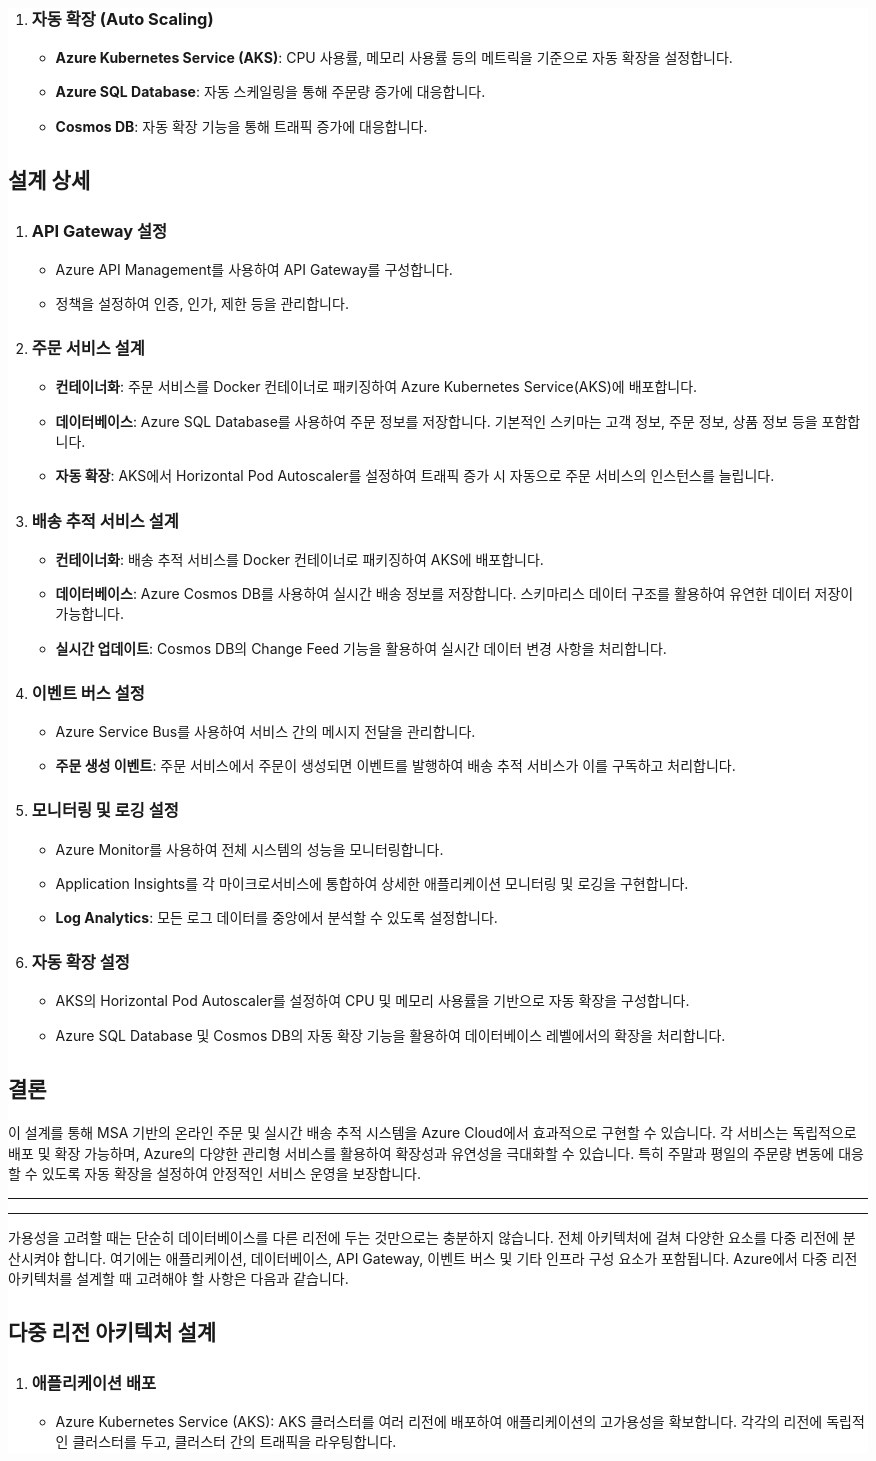 1. ### 자동 확장 (Auto Scaling)
    * __Azure Kubernetes Service (AKS)__: CPU 사용률, 메모리 사용률 등의 메트릭을 기준으로 자동 확장을 설정합니다.

    * __Azure SQL Database__: 자동 스케일링을 통해 주문량 증가에 대응합니다.

    * __Cosmos DB__: 자동 확장 기능을 통해 트래픽 증가에 대응합니다.

## 설계 상세
1. ### API Gateway 설정
    * Azure API Management를 사용하여 API Gateway를 구성합니다.

    * 정책을 설정하여 인증, 인가, 제한 등을 관리합니다.

1. ### 주문 서비스 설계
    * __컨테이너화__: 주문 서비스를 Docker 컨테이너로 패키징하여 Azure Kubernetes Service(AKS)에 배포합니다.

    * __데이터베이스__: Azure SQL Database를 사용하여 주문 정보를 저장합니다. 기본적인 스키마는 고객 정보, 주문 정보, 상품 정보 등을 포함합니다.

    * __자동 확장__: AKS에서 Horizontal Pod Autoscaler를 설정하여 트래픽 증가 시 자동으로 주문 서비스의 인스턴스를 늘립니다.

1. ### 배송 추적 서비스 설계
    * __컨테이너화__: 배송 추적 서비스를 Docker 컨테이너로 패키징하여 AKS에 배포합니다.

    * __데이터베이스__: Azure Cosmos DB를 사용하여 실시간 배송 정보를 저장합니다. 스키마리스 데이터 구조를 활용하여 유연한 데이터 저장이 가능합니다.

    * __실시간 업데이트__: Cosmos DB의 Change Feed 기능을 활용하여 실시간 데이터 변경 사항을 처리합니다.

1. ### 이벤트 버스 설정
    * Azure Service Bus를 사용하여 서비스 간의 메시지 전달을 관리합니다.

    * __주문 생성 이벤트__: 주문 서비스에서 주문이 생성되면 이벤트를 발행하여 배송 추적 서비스가 이를 구독하고 처리합니다.

1. ### 모니터링 및 로깅 설정
    * Azure Monitor를 사용하여 전체 시스템의 성능을 모니터링합니다.

    * Application Insights를 각 마이크로서비스에 통합하여 상세한 애플리케이션 모니터링 및 로깅을 구현합니다.

    * __Log Analytics__: 모든 로그 데이터를 중앙에서 분석할 수 있도록 설정합니다.

1. ### 자동 확장 설정
    * AKS의 Horizontal Pod Autoscaler를 설정하여 CPU 및 메모리 사용률을 기반으로 자동 확장을 구성합니다.

    * Azure SQL Database 및 Cosmos DB의 자동 확장 기능을 활용하여 데이터베이스 레벨에서의 확장을 처리합니다.

## 결론
이 설계를 통해 MSA 기반의 온라인 주문 및 실시간 배송 추적 시스템을 Azure Cloud에서 효과적으로 구현할 수 있습니다. 각 서비스는 독립적으로 배포 및 확장 가능하며, Azure의 다양한 관리형 서비스를 활용하여 확장성과 유연성을 극대화할 수 있습니다. 특히 주말과 평일의 주문량 변동에 대응할 수 있도록 자동 확장을 설정하여 안정적인 서비스 운영을 보장합니다.


---
---


가용성을 고려할 때는 단순히 데이터베이스를 다른 리전에 두는 것만으로는 충분하지 않습니다. 전체 아키텍처에 걸쳐 다양한 요소를 다중 리전에 분산시켜야 합니다. 여기에는 애플리케이션, 데이터베이스, API Gateway, 이벤트 버스 및 기타 인프라 구성 요소가 포함됩니다. Azure에서 다중 리전 아키텍처를 설계할 때 고려해야 할 사항은 다음과 같습니다.

## 다중 리전 아키텍처 설계
1. ### 애플리케이션 배포
    * Azure Kubernetes Service (AKS): AKS 클러스터를 여러 리전에 배포하여 애플리케이션의 고가용성을 확보합니다. 각각의 리전에 독립적인 클러스터를 두고, 클러스터 간의 트래픽을 라우팅합니다.
